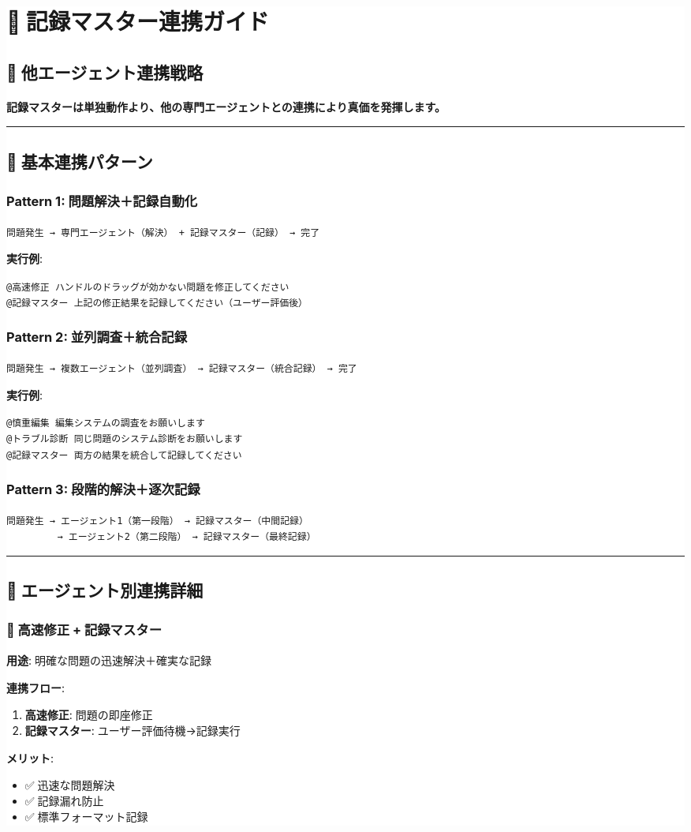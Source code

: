 # 🤝 記録マスター連携ガイド

## 🎯 他エージェント連携戦略

**記録マスターは単独動作より、他の専門エージェントとの連携により真価を発揮します。**

---

## 🚀 基本連携パターン

### Pattern 1: 問題解決＋記録自動化
```
問題発生 → 専門エージェント（解決） + 記録マスター（記録） → 完了
```

**実行例**:
```
@高速修正 ハンドルのドラッグが効かない問題を修正してください
@記録マスター 上記の修正結果を記録してください（ユーザー評価後）
```

### Pattern 2: 並列調査＋統合記録
```
問題発生 → 複数エージェント（並列調査） → 記録マスター（統合記録） → 完了
```

**実行例**:
```
@慎重編集 編集システムの調査をお願いします
@トラブル診断 同じ問題のシステム診断をお願いします  
@記録マスター 両方の結果を統合して記録してください
```

### Pattern 3: 段階的解決＋逐次記録
```
問題発生 → エージェント1（第一段階） → 記録マスター（中間記録）
         → エージェント2（第二段階） → 記録マスター（最終記録）
```

---

## 🤖 エージェント別連携詳細

### 🚀 高速修正 + 記録マスター
**用途**: 明確な問題の迅速解決＋確実な記録

**連携フロー**:
1. **高速修正**: 問題の即座修正
2. **記録マスター**: ユーザー評価待機→記録実行

**メリット**:
- ✅ 迅速な問題解決
- ✅ 記録漏れ防止
- ✅ 標準フォーマット記録

